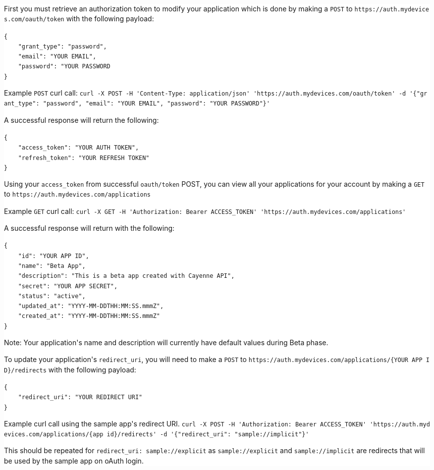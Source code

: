 First you must retrieve an authorization token to modify your application which is done by making a `POST` to `https://auth.mydevices.com/oauth/token` with the following payload:
```
{
	"grant_type": "password",
	"email": "YOUR EMAIL",
	"password": "YOUR PASSWORD
}
```

Example `POST` curl call:
`curl -X POST -H 'Content-Type: application/json' 'https://auth.mydevices.com/oauth/token' -d '{"grant_type": "password", "email": "YOUR EMAIL", "password": "YOUR PASSWORD"}'`

A successful response will return the following:
```
{
	"access_token": "YOUR AUTH TOKEN",
	"refresh_token": "YOUR REFRESH TOKEN"
}
```

Using your `access_token` from successful `oauth/token` POST, you can view all your applications for your account by making a `GET` to `https://auth.mydevices.com/applications`

Example `GET` curl call:
`curl -X GET -H 'Authorization: Bearer ACCESS_TOKEN' 'https://auth.mydevices.com/applications'`

A successful response will return with the following:
```
{
	"id": "YOUR APP ID",
	"name": "Beta App",
	"description": "This is a beta app created with Cayenne API",
	"secret": "YOUR APP SECRET",
	"status": "active",
	"updated_at": "YYYY-MM-DDTHH:MM:SS.mmmZ",
	"created_at": "YYYY-MM-DDTHH:MM:SS.mmmZ"
}
```

Note: Your application's name and description will currently have default values during Beta phase. 

To update your application's `redirect_uri`, you will need to make a `POST` to `https://auth.mydevices.com/applications/{YOUR APP ID}/redirects` with the following payload:
```
{
	"redirect_uri": "YOUR REDIRECT URI"
}
```

Example curl call using the sample app's redirect URI.
`curl -X POST -H 'Authorization: Bearer ACCESS_TOKEN' 'https://auth.mydevices.com/applications/{app id}/redirects' -d '{"redirect_uri": "sample://implicit"}'`

This should be repeated for `redirect_uri: sample://explicit` as `sample://explicit` and `sample://implicit` are redirects that will be used by the sample app on oAuth login. 
